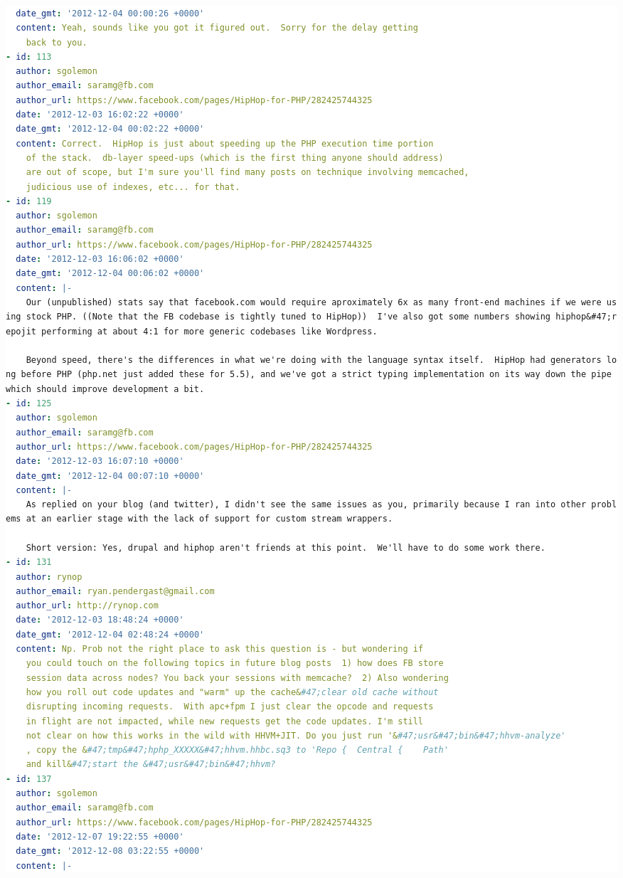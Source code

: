 ```yaml
  date_gmt: '2012-12-04 00:00:26 +0000'
  content: Yeah, sounds like you got it figured out.  Sorry for the delay getting
    back to you.
- id: 113
  author: sgolemon
  author_email: saramg@fb.com
  author_url: https://www.facebook.com/pages/HipHop-for-PHP/282425744325
  date: '2012-12-03 16:02:22 +0000'
  date_gmt: '2012-12-04 00:02:22 +0000'
  content: Correct.  HipHop is just about speeding up the PHP execution time portion
    of the stack.  db-layer speed-ups (which is the first thing anyone should address)
    are out of scope, but I'm sure you'll find many posts on technique involving memcached,
    judicious use of indexes, etc... for that.
- id: 119
  author: sgolemon
  author_email: saramg@fb.com
  author_url: https://www.facebook.com/pages/HipHop-for-PHP/282425744325
  date: '2012-12-03 16:06:02 +0000'
  date_gmt: '2012-12-04 00:06:02 +0000'
  content: |-
    Our (unpublished) stats say that facebook.com would require aproximately 6x as many front-end machines if we were using stock PHP. ((Note that the FB codebase is tightly tuned to HipHop))  I've also got some numbers showing hiphop&#47;repojit performing at about 4:1 for more generic codebases like Wordpress.

    Beyond speed, there's the differences in what we're doing with the language syntax itself.  HipHop had generators long before PHP (php.net just added these for 5.5), and we've got a strict typing implementation on its way down the pipe which should improve development a bit.
- id: 125
  author: sgolemon
  author_email: saramg@fb.com
  author_url: https://www.facebook.com/pages/HipHop-for-PHP/282425744325
  date: '2012-12-03 16:07:10 +0000'
  date_gmt: '2012-12-04 00:07:10 +0000'
  content: |-
    As replied on your blog (and twitter), I didn't see the same issues as you, primarily because I ran into other problems at an earlier stage with the lack of support for custom stream wrappers.

    Short version: Yes, drupal and hiphop aren't friends at this point.  We'll have to do some work there.
- id: 131
  author: rynop
  author_email: ryan.pendergast@gmail.com
  author_url: http://rynop.com
  date: '2012-12-03 18:48:24 +0000'
  date_gmt: '2012-12-04 02:48:24 +0000'
  content: Np. Prob not the right place to ask this question is - but wondering if
    you could touch on the following topics in future blog posts  1) how does FB store
    session data across nodes? You back your sessions with memcache?  2) Also wondering
    how you roll out code updates and "warm" up the cache&#47;clear old cache without
    disrupting incoming requests.  With apc+fpm I just clear the opcode and requests
    in flight are not impacted, while new requests get the code updates. I'm still
    not clear on how this works in the wild with HHVM+JIT. Do you just run '&#47;usr&#47;bin&#47;hhvm-analyze'
    , copy the &#47;tmp&#47;hphp_XXXXX&#47;hhvm.hhbc.sq3 to 'Repo {  Central {    Path'
    and kill&#47;start the &#47;usr&#47;bin&#47;hhvm?
- id: 137
  author: sgolemon
  author_email: saramg@fb.com
  author_url: https://www.facebook.com/pages/HipHop-for-PHP/282425744325
  date: '2012-12-07 19:22:55 +0000'
  date_gmt: '2012-12-08 03:22:55 +0000'
  content: |-
```